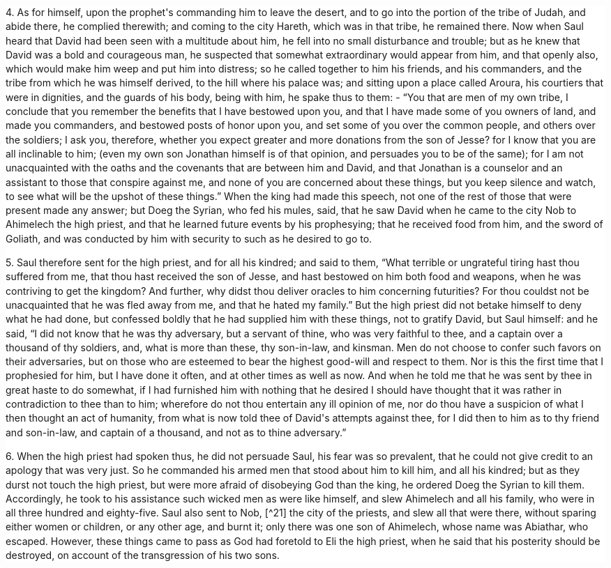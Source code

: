 <a id="v12_4"></a>4\. As for himself, upon the prophet's commanding him to leave the desert, and to go into the portion of the tribe of Judah, and abide there, he complied therewith; and coming to the city Hareth, which was in that tribe, he remained there. Now when Saul heard that David had been seen with a multitude about him, he fell into no small disturbance and trouble; but as he knew that David was a bold and courageous man, he suspected that somewhat extraordinary would appear from him, and that openly also, which would make him weep and put him into distress; so he called together to him his friends, and his commanders, and the tribe from which he was himself derived, to the hill where his palace was; and sitting upon a place called Aroura, his courtiers that were in dignities, and the guards of his body, being with him, he spake thus to them: - “You that are men of my own tribe, I conclude that you remember the benefits that I have bestowed upon you, and that I have made some of you owners of land, and made you commanders, and bestowed posts of honor upon you, and set some of you over the common people, and others over the soldiers; I ask you, therefore, whether you expect greater and more donations from the son of Jesse? for I know that you are all inclinable to him; (even my own son Jonathan himself is of that opinion, and persuades you to be of the same); for I am not unacquainted with the oaths and the covenants that are between him and David, and that Jonathan is a counselor and an assistant to those that conspire against me, and none of you are concerned about these things, but you keep silence and watch, to see what will be the upshot of these things.” When the king had made this speech, not one of the rest of those that were present made any answer; but Doeg the Syrian, who fed his mules, said, that he saw David when he came to the city Nob to Ahimelech the high priest, and that he learned future events by his prophesying; that he received food from him, and the sword of Goliath, and was conducted by him with security to such as he desired to go to.

<a id="v12_5"></a>5\. Saul therefore sent for the high priest, and for all his kindred; and said to them, “What terrible or ungrateful tiring hast thou suffered from me, that thou hast received the son of Jesse, and hast bestowed on him both food and weapons, when he was contriving to get the kingdom? And further, why didst thou deliver oracles to him concerning futurities? For thou couldst not be unacquainted that he was fled away from me, and that he hated my family.” But the high priest did not betake himself to deny what he had done, but confessed boldly that he had supplied him with these things, not to gratify David, but Saul himself: and he said, “I did not know that he was thy adversary, but a servant of thine, who was very faithful to thee, and a captain over a thousand of thy soldiers, and, what is more than these, thy son-in-law, and kinsman. Men do not choose to confer such favors on their adversaries, but on those who are esteemed to bear the highest good-will and respect to them. Nor is this the first time that I prophesied for him, but I have done it often, and at other times as well as now. And when he told me that he was sent by thee in great haste to do somewhat, if I had furnished him with nothing that he desired I should have thought that it was rather in contradiction to thee than to him; wherefore do not thou entertain any ill opinion of me, nor do thou have a suspicion of what I then thought an act of humanity, from what is now told thee of David's attempts against thee, for I did then to him as to thy friend and son-in-law, and captain of a thousand, and not as to thine adversary.”

<a id="v12_6"></a>6\. When the high priest had spoken thus, he did not persuade Saul, his fear was so prevalent, that he could not give credit to an apology that was very just. So he commanded his armed men that stood about him to kill him, and all his kindred; but as they durst not touch the high priest, but were more afraid of disobeying God than the king, he ordered Doeg the Syrian to kill them. Accordingly, he took to his assistance such wicked men as were like himself, and slew Ahimelech and all his family, who were in all three hundred and eighty-five. Saul also sent to Nob, [^21] the city of the priests, and slew all that were there, without sparing either women or children, or any other age, and burnt it; only there was one son of Ahimelech, whose name was Abiathar, who escaped. However, these things came to pass as God had foretold to Eli the high priest, when he said that his posterity should be destroyed, on account of the transgression of his two sons.
